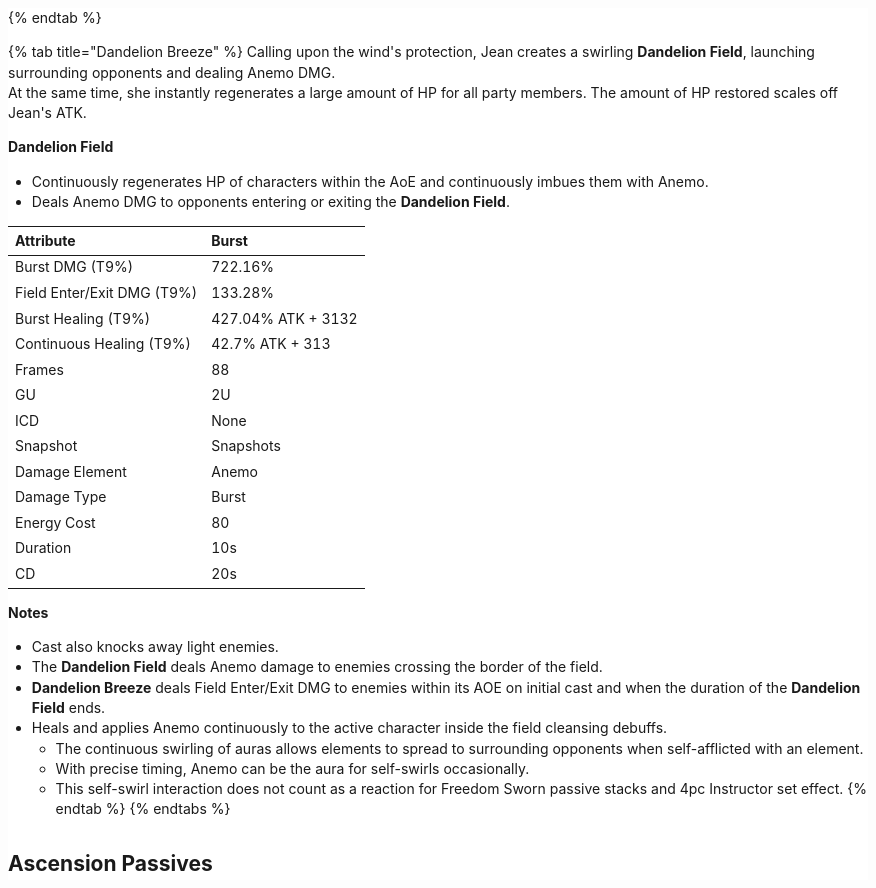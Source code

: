 {% endtab %}

{% tab title="Dandelion Breeze" %}
Calling upon the wind's protection, Jean creates a swirling **Dandelion Field**, launching surrounding opponents and dealing Anemo DMG.  
At the same time, she instantly regenerates a large amount of HP for all party members. The amount of HP restored scales off Jean's ATK.

**Dandelion Field**
* Continuously regenerates HP of characters within the AoE and continuously imbues them with Anemo.
* Deals Anemo DMG to opponents entering or exiting the **Dandelion Field**.

| Attribute | Burst |
| :--- | :--- |
| Burst DMG \(T9%\) | 722.16% | 
| Field Enter/Exit DMG \(T9%\) | 133.28% | 
| Burst Healing \(T9%\) | 427.04% ATK + 3132 |
| Continuous Healing \(T9%\) | 42.7% ATK + 313 |
| Frames | 88 |
| GU | 2U |
| ICD | None | 
| Snapshot | Snapshots | 
| Damage Element | Anemo | 
| Damage Type | Burst |
| Energy Cost | 80 |
| Duration | 10s |
| CD | 20s | 

**Notes**
* Cast also knocks away light enemies.
* The **Dandelion Field** deals Anemo damage to enemies crossing the border of the field.
* **Dandelion Breeze** deals Field Enter/Exit DMG to enemies within its AOE on initial cast and when the duration of the **Dandelion Field** ends.
* Heals and applies Anemo continuously to the active character inside the field cleansing debuffs.
  * The continuous swirling of auras allows elements to spread to surrounding opponents when self-afflicted with an element.
  * With precise timing, Anemo can be the aura for self-swirls occasionally.  
  * This self-swirl interaction does not count as a reaction for Freedom Sworn passive stacks and 4pc Instructor set effect.
{% endtab %}
{% endtabs %}

## **Ascension Passives**
